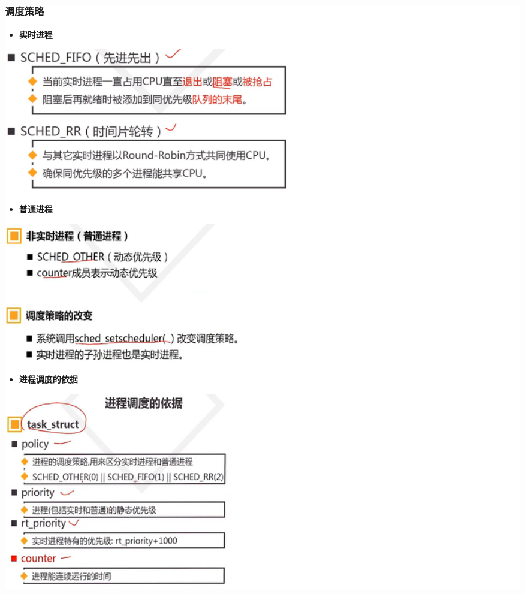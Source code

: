 ### 调度策略

- **实时进程**

<img src="操作系统概述.assets/image-20200325221821204.png" alt="image-20200325221821204" style="zoom:80%;" />

- **普通进程**

<img src="操作系统概述.assets/image-20200325222009223.png" alt="image-20200325222009223" style="zoom:100%;" />

- **进程调度的依据**

![image-20200325222214013](操作系统概述.assets/image-20200325222214013.png)
